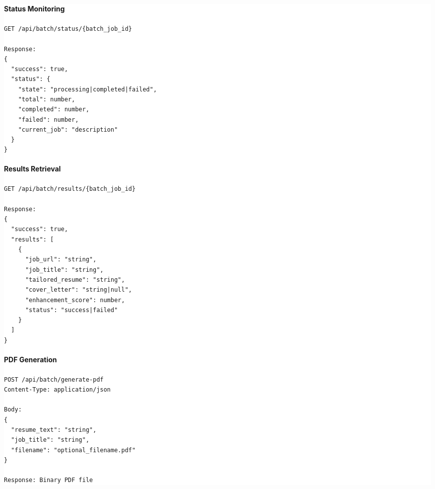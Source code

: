 #### Status Monitoring
```
GET /api/batch/status/{batch_job_id}

Response:
{
  "success": true,
  "status": {
    "state": "processing|completed|failed",
    "total": number,
    "completed": number,
    "failed": number,
    "current_job": "description"
  }
}
```

#### Results Retrieval
```
GET /api/batch/results/{batch_job_id}

Response:
{
  "success": true,
  "results": [
    {
      "job_url": "string",
      "job_title": "string",
      "tailored_resume": "string",
      "cover_letter": "string|null",
      "enhancement_score": number,
      "status": "success|failed"
    }
  ]
}
```

#### PDF Generation
```
POST /api/batch/generate-pdf
Content-Type: application/json

Body:
{
  "resume_text": "string",
  "job_title": "string",
  "filename": "optional_filename.pdf"
}

Response: Binary PDF file
```
